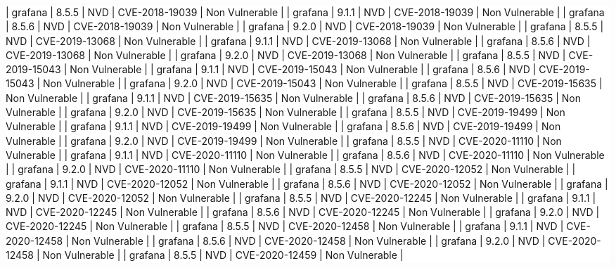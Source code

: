 | grafana     | 8.5.5       | NVD      | CVE-2018-19039 | Non Vulnerable |
| grafana     | 9.1.1       | NVD      | CVE-2018-19039 | Non Vulnerable |
| grafana     | 8.5.6       | NVD      | CVE-2018-19039 | Non Vulnerable |
| grafana     | 9.2.0       | NVD      | CVE-2018-19039 | Non Vulnerable |
| grafana     | 8.5.5       | NVD      | CVE-2019-13068 | Non Vulnerable |
| grafana     | 9.1.1       | NVD      | CVE-2019-13068 | Non Vulnerable |
| grafana     | 8.5.6       | NVD      | CVE-2019-13068 | Non Vulnerable |
| grafana     | 9.2.0       | NVD      | CVE-2019-13068 | Non Vulnerable |
| grafana     | 8.5.5       | NVD      | CVE-2019-15043 | Non Vulnerable |
| grafana     | 9.1.1       | NVD      | CVE-2019-15043 | Non Vulnerable |
| grafana     | 8.5.6       | NVD      | CVE-2019-15043 | Non Vulnerable |
| grafana     | 9.2.0       | NVD      | CVE-2019-15043 | Non Vulnerable |
| grafana     | 8.5.5       | NVD      | CVE-2019-15635 | Non Vulnerable |
| grafana     | 9.1.1       | NVD      | CVE-2019-15635 | Non Vulnerable |
| grafana     | 8.5.6       | NVD      | CVE-2019-15635 | Non Vulnerable |
| grafana     | 9.2.0       | NVD      | CVE-2019-15635 | Non Vulnerable |
| grafana     | 8.5.5       | NVD      | CVE-2019-19499 | Non Vulnerable |
| grafana     | 9.1.1       | NVD      | CVE-2019-19499 | Non Vulnerable |
| grafana     | 8.5.6       | NVD      | CVE-2019-19499 | Non Vulnerable |
| grafana     | 9.2.0       | NVD      | CVE-2019-19499 | Non Vulnerable |
| grafana     | 8.5.5       | NVD      | CVE-2020-11110 | Non Vulnerable |
| grafana     | 9.1.1       | NVD      | CVE-2020-11110 | Non Vulnerable |
| grafana     | 8.5.6       | NVD      | CVE-2020-11110 | Non Vulnerable |
| grafana     | 9.2.0       | NVD      | CVE-2020-11110 | Non Vulnerable |
| grafana     | 8.5.5       | NVD      | CVE-2020-12052 | Non Vulnerable |
| grafana     | 9.1.1       | NVD      | CVE-2020-12052 | Non Vulnerable |
| grafana     | 8.5.6       | NVD      | CVE-2020-12052 | Non Vulnerable |
| grafana     | 9.2.0       | NVD      | CVE-2020-12052 | Non Vulnerable |
| grafana     | 8.5.5       | NVD      | CVE-2020-12245 | Non Vulnerable |
| grafana     | 9.1.1       | NVD      | CVE-2020-12245 | Non Vulnerable |
| grafana     | 8.5.6       | NVD      | CVE-2020-12245 | Non Vulnerable |
| grafana     | 9.2.0       | NVD      | CVE-2020-12245 | Non Vulnerable |
| grafana     | 8.5.5       | NVD      | CVE-2020-12458 | Non Vulnerable |
| grafana     | 9.1.1       | NVD      | CVE-2020-12458 | Non Vulnerable |
| grafana     | 8.5.6       | NVD      | CVE-2020-12458 | Non Vulnerable |
| grafana     | 9.2.0       | NVD      | CVE-2020-12458 | Non Vulnerable |
| grafana     | 8.5.5       | NVD      | CVE-2020-12459 | Non Vulnerable |